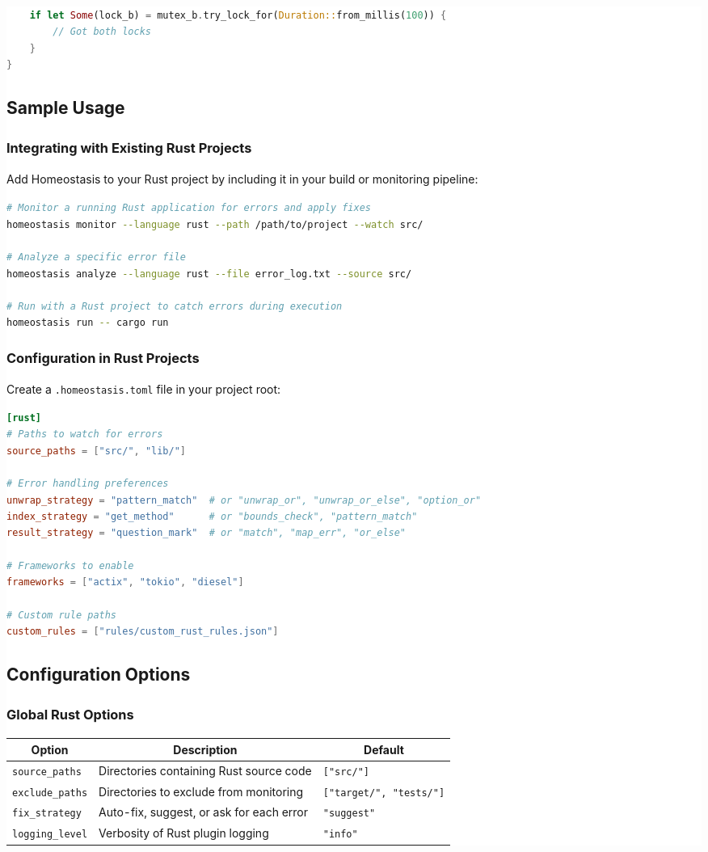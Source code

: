 ```rust
    if let Some(lock_b) = mutex_b.try_lock_for(Duration::from_millis(100)) {
        // Got both locks
    }
}
```

## Sample Usage

### Integrating with Existing Rust Projects

Add Homeostasis to your Rust project by including it in your build or monitoring pipeline:

```bash
# Monitor a running Rust application for errors and apply fixes
homeostasis monitor --language rust --path /path/to/project --watch src/

# Analyze a specific error file
homeostasis analyze --language rust --file error_log.txt --source src/

# Run with a Rust project to catch errors during execution
homeostasis run -- cargo run
```

### Configuration in Rust Projects

Create a `.homeostasis.toml` file in your project root:

```toml
[rust]
# Paths to watch for errors
source_paths = ["src/", "lib/"]

# Error handling preferences
unwrap_strategy = "pattern_match"  # or "unwrap_or", "unwrap_or_else", "option_or"
index_strategy = "get_method"      # or "bounds_check", "pattern_match"
result_strategy = "question_mark"  # or "match", "map_err", "or_else"

# Frameworks to enable
frameworks = ["actix", "tokio", "diesel"]

# Custom rule paths
custom_rules = ["rules/custom_rust_rules.json"]
```

## Configuration Options

### Global Rust Options

| Option | Description | Default |
|--------|-------------|---------|
| `source_paths` | Directories containing Rust source code | `["src/"]` |
| `exclude_paths` | Directories to exclude from monitoring | `["target/", "tests/"]` |
| `fix_strategy` | Auto-fix, suggest, or ask for each error | `"suggest"` |
| `logging_level` | Verbosity of Rust plugin logging | `"info"` |
